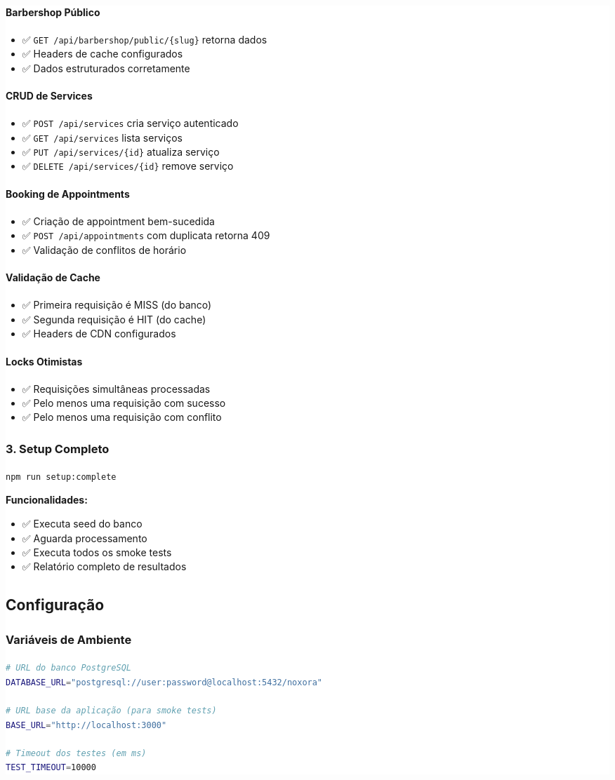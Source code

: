 #### Barbershop Público
- ✅ `GET /api/barbershop/public/{slug}` retorna dados
- ✅ Headers de cache configurados
- ✅ Dados estruturados corretamente

#### CRUD de Services
- ✅ `POST /api/services` cria serviço autenticado
- ✅ `GET /api/services` lista serviços
- ✅ `PUT /api/services/{id}` atualiza serviço
- ✅ `DELETE /api/services/{id}` remove serviço

#### Booking de Appointments
- ✅ Criação de appointment bem-sucedida
- ✅ `POST /api/appointments` com duplicata retorna 409
- ✅ Validação de conflitos de horário

#### Validação de Cache
- ✅ Primeira requisição é MISS (do banco)
- ✅ Segunda requisição é HIT (do cache)
- ✅ Headers de CDN configurados

#### Locks Otimistas
- ✅ Requisições simultâneas processadas
- ✅ Pelo menos uma requisição com sucesso
- ✅ Pelo menos uma requisição com conflito

### 3. Setup Completo

```bash
npm run setup:complete
```

**Funcionalidades:**
- ✅ Executa seed do banco
- ✅ Aguarda processamento
- ✅ Executa todos os smoke tests
- ✅ Relatório completo de resultados

## Configuração

### Variáveis de Ambiente

```bash
# URL do banco PostgreSQL
DATABASE_URL="postgresql://user:password@localhost:5432/noxora"

# URL base da aplicação (para smoke tests)
BASE_URL="http://localhost:3000"

# Timeout dos testes (em ms)
TEST_TIMEOUT=10000
```
